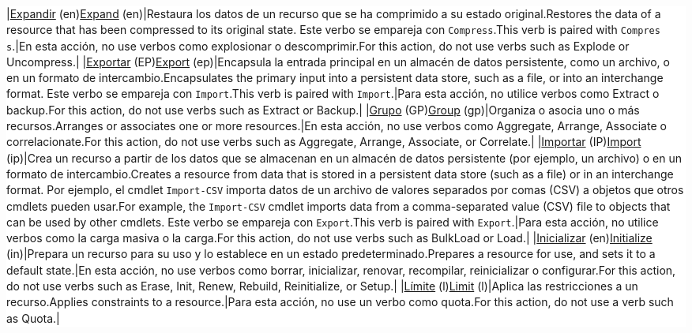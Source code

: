 |<span data-ttu-id="ae0f7-330">[Expandir](/dotnet/api/System.Management.Automation.VerbsData.Expand) (en)</span><span class="sxs-lookup"><span data-stu-id="ae0f7-330">[Expand](/dotnet/api/System.Management.Automation.VerbsData.Expand) (en)</span></span>|<span data-ttu-id="ae0f7-331">Restaura los datos de un recurso que se ha comprimido a su estado original.</span><span class="sxs-lookup"><span data-stu-id="ae0f7-331">Restores the data of a resource that has been compressed to its original state.</span></span> <span data-ttu-id="ae0f7-332">Este verbo se empareja con `Compress`.</span><span class="sxs-lookup"><span data-stu-id="ae0f7-332">This verb is paired with `Compress`.</span></span>|<span data-ttu-id="ae0f7-333">En esta acción, no use verbos como explosionar o descomprimir.</span><span class="sxs-lookup"><span data-stu-id="ae0f7-333">For this action, do not use verbs such as Explode or Uncompress.</span></span>|
|<span data-ttu-id="ae0f7-334">[Exportar](/dotnet/api/System.Management.Automation.VerbsData.Export) (EP)</span><span class="sxs-lookup"><span data-stu-id="ae0f7-334">[Export](/dotnet/api/System.Management.Automation.VerbsData.Export) (ep)</span></span>|<span data-ttu-id="ae0f7-335">Encapsula la entrada principal en un almacén de datos persistente, como un archivo, o en un formato de intercambio.</span><span class="sxs-lookup"><span data-stu-id="ae0f7-335">Encapsulates the primary input into a persistent data store, such as a file, or into an interchange format.</span></span> <span data-ttu-id="ae0f7-336">Este verbo se empareja con `Import`.</span><span class="sxs-lookup"><span data-stu-id="ae0f7-336">This verb is paired with `Import`.</span></span>|<span data-ttu-id="ae0f7-337">Para esta acción, no utilice verbos como Extract o backup.</span><span class="sxs-lookup"><span data-stu-id="ae0f7-337">For this action, do not use verbs such as Extract or Backup.</span></span>|
|<span data-ttu-id="ae0f7-338">[Grupo](/dotnet/api/System.Management.Automation.VerbsData.Group) (GP)</span><span class="sxs-lookup"><span data-stu-id="ae0f7-338">[Group](/dotnet/api/System.Management.Automation.VerbsData.Group) (gp)</span></span>|<span data-ttu-id="ae0f7-339">Organiza o asocia uno o más recursos.</span><span class="sxs-lookup"><span data-stu-id="ae0f7-339">Arranges or associates one or more resources.</span></span>|<span data-ttu-id="ae0f7-340">En esta acción, no use verbos como Aggregate, Arrange, Associate o correlacionate.</span><span class="sxs-lookup"><span data-stu-id="ae0f7-340">For this action, do not use verbs such as Aggregate, Arrange, Associate, or Correlate.</span></span>|
|<span data-ttu-id="ae0f7-341">[Importar](/dotnet/api/System.Management.Automation.VerbsData.Import) (IP)</span><span class="sxs-lookup"><span data-stu-id="ae0f7-341">[Import](/dotnet/api/System.Management.Automation.VerbsData.Import) (ip)</span></span>|<span data-ttu-id="ae0f7-342">Crea un recurso a partir de los datos que se almacenan en un almacén de datos persistente (por ejemplo, un archivo) o en un formato de intercambio.</span><span class="sxs-lookup"><span data-stu-id="ae0f7-342">Creates a resource from data that is stored in a persistent data store (such as a file) or in an interchange format.</span></span> <span data-ttu-id="ae0f7-343">Por ejemplo, el cmdlet `Import-CSV` importa datos de un archivo de valores separados por comas (CSV) a objetos que otros cmdlets pueden usar.</span><span class="sxs-lookup"><span data-stu-id="ae0f7-343">For example, the `Import-CSV` cmdlet imports data from a comma-separated value (CSV) file to objects that can be used by other cmdlets.</span></span> <span data-ttu-id="ae0f7-344">Este verbo se empareja con `Export`.</span><span class="sxs-lookup"><span data-stu-id="ae0f7-344">This verb is paired with `Export`.</span></span>|<span data-ttu-id="ae0f7-345">Para esta acción, no utilice verbos como la carga masiva o la carga.</span><span class="sxs-lookup"><span data-stu-id="ae0f7-345">For this action, do not use verbs such as BulkLoad or Load.</span></span>|
|<span data-ttu-id="ae0f7-346">[Inicializar](/dotnet/api/System.Management.Automation.VerbsData.Initialize) (en)</span><span class="sxs-lookup"><span data-stu-id="ae0f7-346">[Initialize](/dotnet/api/System.Management.Automation.VerbsData.Initialize) (in)</span></span>|<span data-ttu-id="ae0f7-347">Prepara un recurso para su uso y lo establece en un estado predeterminado.</span><span class="sxs-lookup"><span data-stu-id="ae0f7-347">Prepares a resource for use, and sets it to a default state.</span></span>|<span data-ttu-id="ae0f7-348">En esta acción, no use verbos como borrar, inicializar, renovar, recompilar, reinicializar o configurar.</span><span class="sxs-lookup"><span data-stu-id="ae0f7-348">For this action, do not use verbs such as Erase, Init, Renew, Rebuild, Reinitialize, or Setup.</span></span>|
|<span data-ttu-id="ae0f7-349">[Límite](/dotnet/api/System.Management.Automation.VerbsData.Limit) (l)</span><span class="sxs-lookup"><span data-stu-id="ae0f7-349">[Limit](/dotnet/api/System.Management.Automation.VerbsData.Limit) (l)</span></span>|<span data-ttu-id="ae0f7-350">Aplica las restricciones a un recurso.</span><span class="sxs-lookup"><span data-stu-id="ae0f7-350">Applies constraints to a resource.</span></span>|<span data-ttu-id="ae0f7-351">Para esta acción, no use un verbo como quota.</span><span class="sxs-lookup"><span data-stu-id="ae0f7-351">For this action, do not use a verb such as Quota.</span></span>|